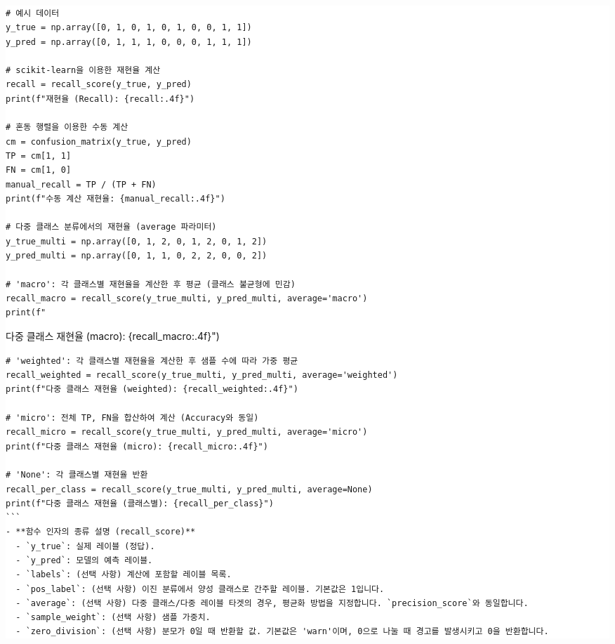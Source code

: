     # 예시 데이터
    y_true = np.array([0, 1, 0, 1, 0, 1, 0, 0, 1, 1])
    y_pred = np.array([0, 1, 1, 1, 0, 0, 0, 1, 1, 1])

    # scikit-learn을 이용한 재현율 계산
    recall = recall_score(y_true, y_pred)
    print(f"재현율 (Recall): {recall:.4f}")

    # 혼동 행렬을 이용한 수동 계산
    cm = confusion_matrix(y_true, y_pred)
    TP = cm[1, 1]
    FN = cm[1, 0]
    manual_recall = TP / (TP + FN)
    print(f"수동 계산 재현율: {manual_recall:.4f}")

    # 다중 클래스 분류에서의 재현율 (average 파라미터)
    y_true_multi = np.array([0, 1, 2, 0, 1, 2, 0, 1, 2])
    y_pred_multi = np.array([0, 1, 1, 0, 2, 2, 0, 0, 2])

    # 'macro': 각 클래스별 재현율을 계산한 후 평균 (클래스 불균형에 민감)
    recall_macro = recall_score(y_true_multi, y_pred_multi, average='macro')
    print(f"
다중 클래스 재현율 (macro): {recall_macro:.4f}")

    # 'weighted': 각 클래스별 재현율을 계산한 후 샘플 수에 따라 가중 평균
    recall_weighted = recall_score(y_true_multi, y_pred_multi, average='weighted')
    print(f"다중 클래스 재현율 (weighted): {recall_weighted:.4f}")

    # 'micro': 전체 TP, FN을 합산하여 계산 (Accuracy와 동일)
    recall_micro = recall_score(y_true_multi, y_pred_multi, average='micro')
    print(f"다중 클래스 재현율 (micro): {recall_micro:.4f}")

    # 'None': 각 클래스별 재현율 반환
    recall_per_class = recall_score(y_true_multi, y_pred_multi, average=None)
    print(f"다중 클래스 재현율 (클래스별): {recall_per_class}")
    ```
    - **함수 인자의 종류 설명 (recall_score)**
      - `y_true`: 실제 레이블 (정답).
      - `y_pred`: 모델의 예측 레이블.
      - `labels`: (선택 사항) 계산에 포함할 레이블 목록.
      - `pos_label`: (선택 사항) 이진 분류에서 양성 클래스로 간주할 레이블. 기본값은 1입니다.
      - `average`: (선택 사항) 다중 클래스/다중 레이블 타겟의 경우, 평균화 방법을 지정합니다. `precision_score`와 동일합니다.
      - `sample_weight`: (선택 사항) 샘플 가중치.
      - `zero_division`: (선택 사항) 분모가 0일 때 반환할 값. 기본값은 'warn'이며, 0으로 나눌 때 경고를 발생시키고 0을 반환합니다.
